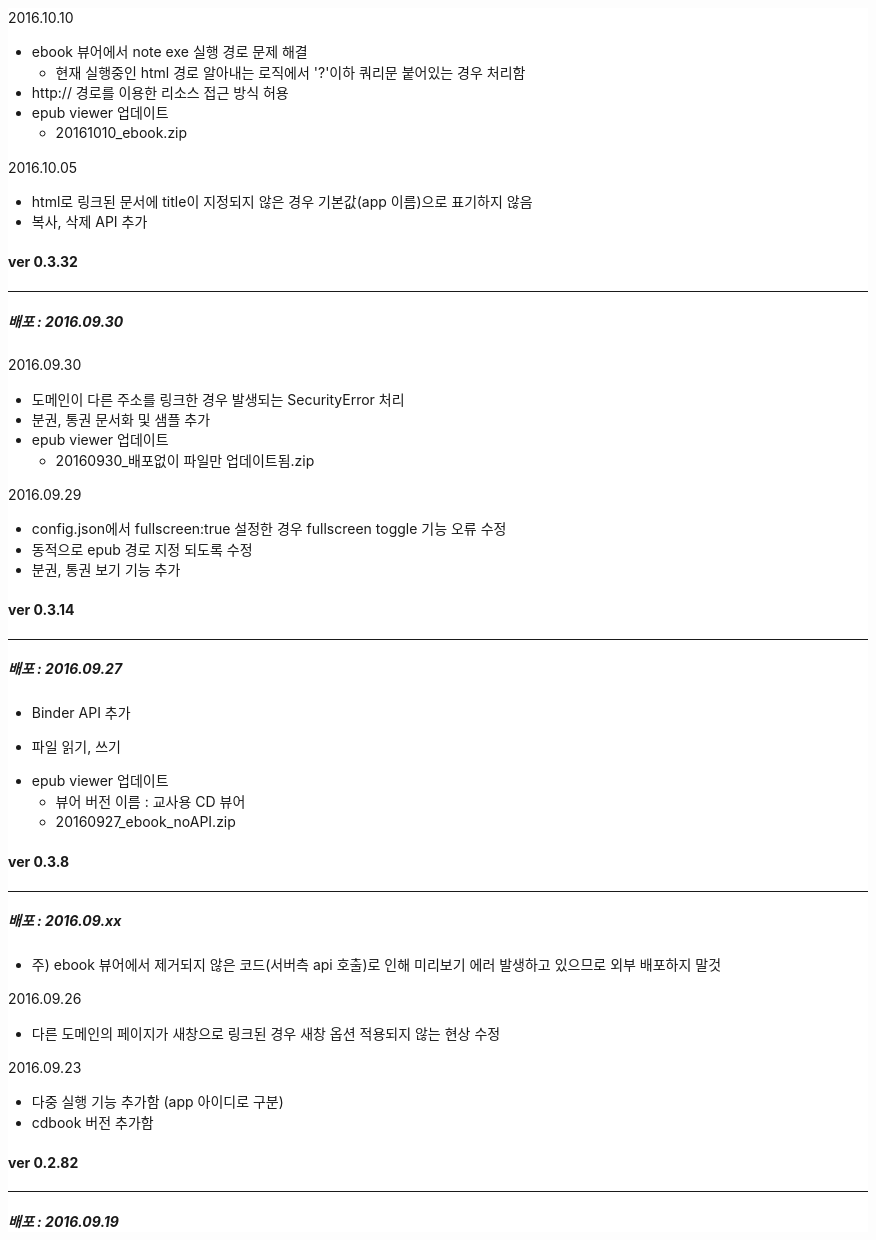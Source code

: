 2016.10.10
* ebook 뷰어에서 note exe 실행 경로 문제 해결
  - 현재 실행중인 html 경로 알아내는 로직에서 '?'이하 쿼리문 붙어있는 경우 처리함
* http:// 경로를 이용한 리소스 접근 방식 허용
* epub viewer 업데이트
  - 20161010_ebook.zip

2016.10.05
* html로 링크된 문서에 title이 지정되지 않은 경우 기본값(app 이름)으로 표기하지 않음
* 복사, 삭제 API 추가

#### ver 0.3.32
------------------------------
##### 배포 : 2016.09.30

2016.09.30
* 도메인이 다른 주소를 링크한 경우 발생되는 SecurityError 처리
* 분권, 통권 문서화 및 샘플 추가
* epub viewer 업데이트
  - 20160930_배포없이 파일만 업데이트됨.zip

2016.09.29
* config.json에서 fullscreen:true 설정한 경우 fullscreen toggle 기능 오류 수정
* 동적으로 epub 경로 지정 되도록 수정
* 분권, 통권 보기 기능 추가

#### ver 0.3.14
------------------------------
##### 배포 : 2016.09.27

* Binder API 추가
 - 파일 읽기, 쓰기

* epub viewer 업데이트
  - 뷰어 버전 이름 : 교사용 CD 뷰어
  - 20160927_ebook_noAPI.zip

#### ver 0.3.8
------------------------------
##### 배포 : 2016.09.xx

* 주) ebook 뷰어에서 제거되지 않은 코드(서버측 api 호출)로 인해 미리보기 에러 발생하고 있으므로
외부 배포하지 말것

2016.09.26
* 다른 도메인의 페이지가 새창으로 링크된 경우 새창 옵션 적용되지 않는 현상 수정

2016.09.23
* 다중 실행 기능 추가함 (app 아이디로 구분)
* cdbook 버전 추가함

#### ver 0.2.82
------------------------------
##### 배포 : 2016.09.19
